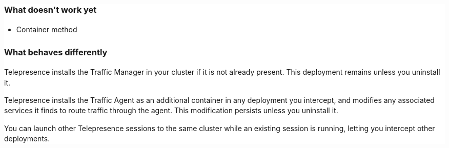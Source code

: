 ### What doesn't work yet

- Container method

### What behaves differently

Telepresence installs the Traffic Manager in your cluster if it is not already present. This deployment remains unless you uninstall it.

Telepresence installs the Traffic Agent as an additional container in any deployment you intercept, and modifies any associated services it finds to route traffic through the agent. This modification persists unless you uninstall it.

You can launch other Telepresence sessions to the same cluster while an existing session is running, letting you intercept other deployments.
